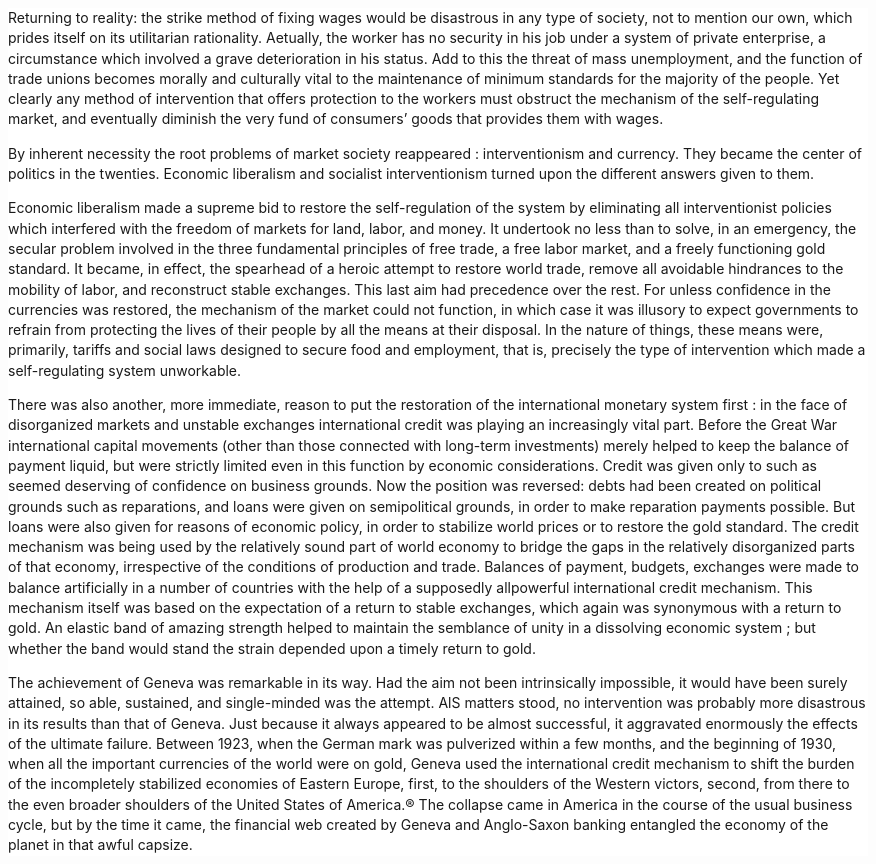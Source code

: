 Returning to reality: the strike method of fixing wages would be disastrous in any type of society, not to mention our own, which prides itself on its utilitarian rationality. Aetually, the worker has no security in his job under a system of private enterprise, a circumstance which involved a grave deterioration in his status. Add to this the threat of mass unemployment, and the function of trade unions becomes morally and culturally vital to the maintenance of minimum standards for the majority of the people. Yet clearly any method of intervention that offers protection to the workers must obstruct the mechanism of the self-regulating market, and eventually diminish the very fund of consumers’ goods that provides them with wages.

By inherent necessity the root problems of market society reappeared : interventionism and currency. They became the center of politics in the twenties. Economic liberalism and socialist interventionism turned upon the different answers given to them.

Economic liberalism made a supreme bid to restore the self-regulation of the system by eliminating all interventionist policies which interfered with the freedom of markets for land, labor, and money. It undertook no less than to solve, in an emergency, the secular problem involved in the three fundamental principles of free trade, a free labor market, and a freely functioning gold standard. It became, in effect, the spearhead of a heroic attempt to restore world trade, remove all avoidable hindrances to the mobility of labor, and reconstruct stable exchanges. This last aim had precedence over the rest. For unless confidence in the currencies was restored, the mechanism of the market could not function, in which case it was illusory to expect governments to refrain from protecting the lives of their people by all the means at their disposal. In the nature of things, these means were, primarily, tariffs and social laws designed to secure food and employment, that is, precisely the type of intervention which made a self-regulating system unworkable.

There was also another, more immediate, reason to put the restoration of the international monetary system first : in the face of disorganized markets and unstable exchanges international credit was playing an increasingly vital part. Before the Great War international capital movements (other than those connected with long-term investments)
merely helped to keep the balance of payment liquid, but were strictly limited even in this function by economic considerations. Credit was given only to such as seemed deserving of confidence on business grounds. Now the position was reversed: debts had been created on political grounds such as reparations, and loans were given on semipolitical grounds, in order to make reparation payments possible. But loans were also given for reasons of economic policy, in order to stabilize world prices or to restore the gold standard. The credit mechanism was being used by the relatively sound part of world economy to bridge the gaps in the relatively disorganized parts of that economy, irrespective of the conditions of production and trade. Balances of payment, budgets, exchanges were made to balance artificially in a number of countries with the help of a supposedly allpowerful international credit mechanism. This mechanism itself was based on the expectation of a return to stable exchanges, which again was synonymous with a return to gold. An elastic band of amazing strength helped to maintain the semblance of unity in a dissolving economic system ; but whether the band would stand the strain depended upon a timely return to gold.

The achievement of Geneva was remarkable in its way. Had the aim not been intrinsically impossible, it would have been surely attained, so able, sustained, and single-minded was the attempt. AlS matters stood, no intervention was probably more disastrous in its results than that of Geneva. Just because it always appeared to be almost successful, it aggravated enormously the effects of the ultimate failure. Between 1923, when the German mark was pulverized within a few months, and the beginning of 1930, when all the important currencies of the world were on gold, Geneva used the international credit mechanism to shift the burden of the incompletely stabilized economies of Eastern Europe, first, to the shoulders of the Western victors, second, from there to the even broader shoulders of the United States of America.® The collapse came in America in the course of the usual business cycle, but by the time it came, the financial web created by Geneva and Anglo-Saxon banking entangled the economy of the planet in that awful capsize.
